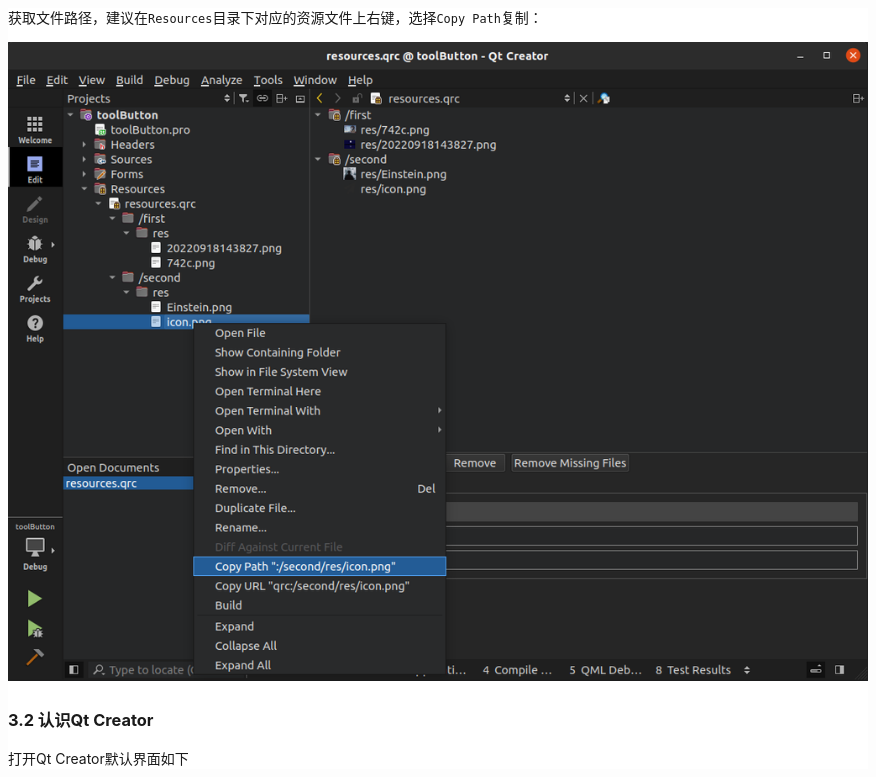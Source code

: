 获取文件路径，建议在`Resources`目录下对应的资源文件上右键，选择`Copy Path`复制：

![2022-09-24-17-23-28](img/2022-09-24-17-23-28.png)



### 3.2 认识Qt Creator

打开Qt Creator默认界面如下
